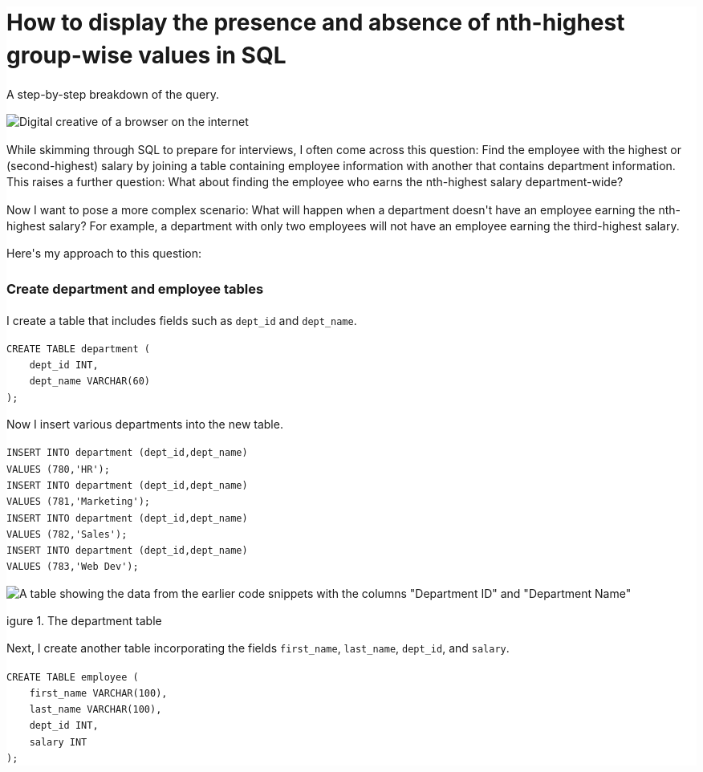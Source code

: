 [#]: subject: "How to display the presence and absence of nth-highest group-wise values in SQL"
[#]: via: "https://opensource.com/article/22/9/nth-highest-values-sql"
[#]: author: "Mohammed Kamil Khan https://opensource.com/users/kamilk98"
[#]: collector: "lkxed"
[#]: translator: " "
[#]: reviewer: " "
[#]: publisher: " "
[#]: url: " "

How to display the presence and absence of nth-highest group-wise values in SQL
======
A step-by-step breakdown of the query.

![Digital creative of a browser on the internet][1]

While skimming through SQL to prepare for interviews, I often come across this question: Find the employee with the highest or (second-highest) salary by joining a table containing employee information with another that contains department information. This raises a further question: What about finding the employee who earns the nth-highest salary department-wide?

Now I want to pose a more complex scenario: What will happen when a department doesn't have an employee earning the nth-highest salary? For example, a department with only two employees will not have an employee earning the third-highest salary.

Here's my approach to this question:

### Create department and employee tables

I create a table that includes fields such as `dept_id` and `dept_name`.

```
CREATE TABLE department (
    dept_id INT,
    dept_name VARCHAR(60)
);
```

Now I insert various departments into the new table.

```
INSERT INTO department (dept_id,dept_name)
VALUES (780,'HR');
INSERT INTO department (dept_id,dept_name)
VALUES (781,'Marketing');
INSERT INTO department (dept_id,dept_name)
VALUES (782,'Sales');
INSERT INTO department (dept_id,dept_name)
VALUES (783,'Web Dev');
```

![A table showing the data from the earlier code snippets with the columns "Department ID" and "Department Name"][2]

igure 1. The department table 

Next, I create another table incorporating the fields `first_name`, `last_name`, `dept_id`, and `salary`.

```
CREATE TABLE employee (
    first_name VARCHAR(100),
    last_name VARCHAR(100),
    dept_id INT,
    salary INT
);
```


[a]: https://opensource.com/users/kamilk98
[b]: https://github.com/lkxed
[1]: https://opensource.com/sites/default/files/lead-images/browser_web_internet_website.png
[2]: https://opensource.com/sites/default/files/2022-08/fig.%201%20sql.png
[3]: https://opensource.com/sites/default/files/2022-08/FIG%202%20sql.png
[4]: https://opensource.com/sites/default/files/2022-08/fig%203%20sql.png
[5]: https://opensource.com/sites/default/files/2022-08/fg%204%20sql.png
[6]: https://opensource.com/sites/default/files/2022-08/fig%205%20sql.png
[7]: https://opensource.com/sites/default/files/2022-08/fig%206%20sql.png
[8]: https://opensource.com/sites/default/files/2022-08/fig%207%20sql.png
[9]: https://opensource.com/sites/default/files/2022-08/fig%208%20sql.png
[10]: https://opensource.com/sites/default/files/2022-08/fig%209%20sql.png
[11]: https://opensource.com/sites/default/files/2022-08/fig%2010%20sql.png
[12]: https://opensource.com/sites/default/files/2022-08/fig%2011%20sql.png